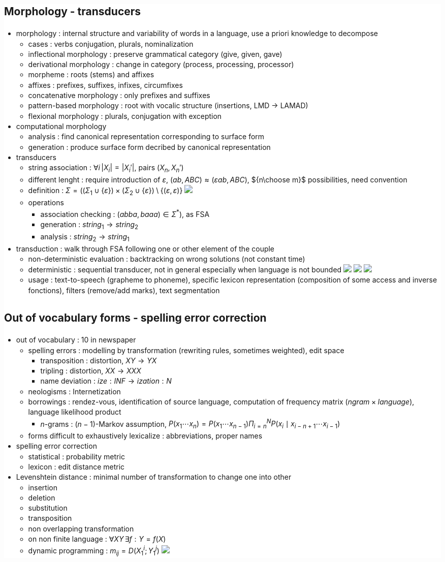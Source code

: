 ## Morphology - transducers

- morphology : internal structure and variability of words in a language, use a priori knowledge to decompose
  - cases : verbs conjugation, plurals, nominalization
  - inflectional morphology : preserve grammatical category (give, given, gave)
  - derivational morphology : change in category (process, processing, processor)
  - morpheme : roots (stems) and affixes
  - affixes : prefixes, suffixes, infixes, circumfixes
  - concatenative morphology : only prefixes and suffixes
  - pattern-based morphology : root with vocalic structure (insertions, LMD -> LAMAD)
  - flexional morphology : plurals, conjugation with exception
- computational morphology
  - analysis : find canonical representation corresponding to surface form
  - generation : produce surface form decribed by canonical representation 
- transducers
  - string association : $\forall i\,|X_i|=|X_i'|$, pairs $(X_n,X_n')$
  - different lenght : require introduction of $\varepsilon$, $(ab,ABC)\approx (\varepsilon ab,ABC)$, ${n\choose m}$ possibilities, need convention
  - definition : $\Sigma=((\Sigma_1\cup\{\varepsilon\})\times(\Sigma_2\cup\{\varepsilon\})\setminus \{(\varepsilon,\varepsilon)\}$
    ![](img/cs431-11.jpg)
  - operations
    - association checking : $(abba,baaa)\in\Sigma^*)$, as FSA
    - generation : $string_1\to string_2$
    - analysis : $string_2\to string_1$
- transduction : walk through FSA following one or other element of the couple
  - non-deterministic evaluation : backtracking on wrong solutions (not constant time) 
  - deterministic : sequential transducer, not in general especially when language is not bounded
    ![](img/cs431-12.jpg)
    ![](img/cs431-13.jpg)
    ![](img/cs431-14.jpg)
  - usage : text-to-speech (grapheme to phoneme), specific lexicon representation (composition of some access and inverse fonctions), filters (remove/add marks), text segmentation

## Out of vocabulary forms - spelling error correction

- out of vocabulary : $10%$ in newspaper
  - spelling errors : modelling by transformation (rewriting rules, sometimes weighted), edit space
    - transposition : distortion, $XY\to YX$
    - tripling : distortion, $XX\to XXX$
    - name deviation : $ize:INF\to ization:N$
  - neologisms : Internetization
  - borrowings : rendez-vous, identification of source language, computation of frequency matrix ($ngram\times language$), language likelihood product
    - $n$-grams : $(n-1)$-Markov assumption, $P(x_1\cdots x_n)=P(x_1\cdots x_{n-1})\Pi_{i=n}^NP(x_i\mid x_{i-n+1}\cdots x_{i-1})$ 
  - forms difficult to exhaustively lexicalize : abbreviations, proper names
- spelling error correction
  - statistical : probability metric
  - lexicon : edit distance metric
- Levenshtein distance : minimal number of transformation to change one into other
  - insertion
  - deletion
  - substitution
  - transposition 
  - non overlapping transformation
  - on non finite language : $\forall XY\,\exists f:Y=f(X)$
  - dynamic programming : $m_{ij}=D(X_1^i;Y_1^j)$
    ![](img/cs431-15.jpg)